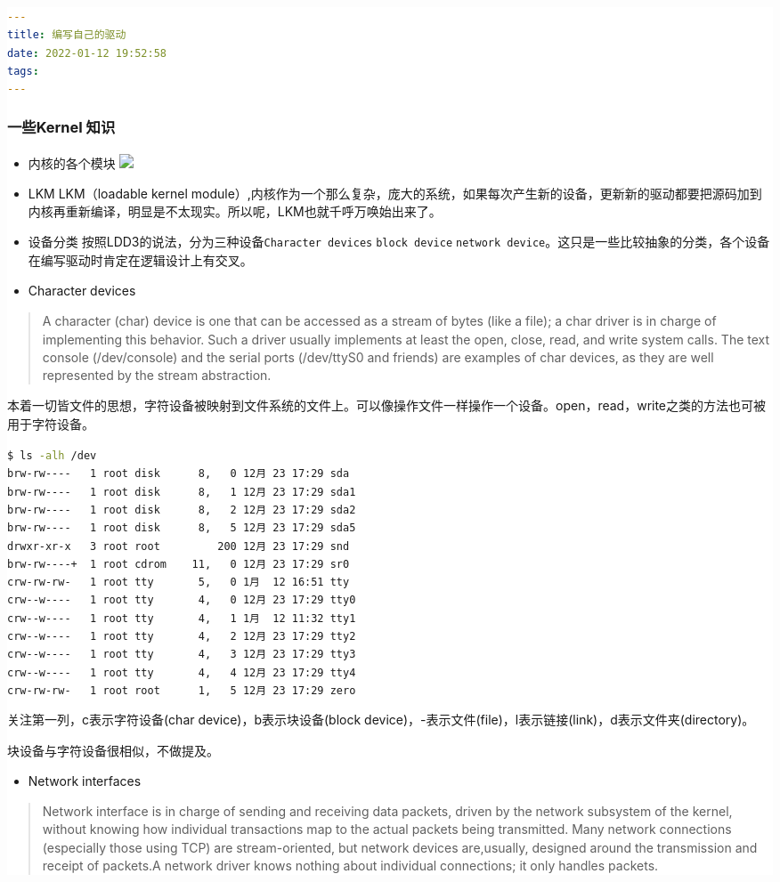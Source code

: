 ```yaml
---
title: 编写自己的驱动
date: 2022-01-12 19:52:58
tags:
---
```


### 一些Kernel 知识
* 内核的各个模块
![](https://ftp.bmp.ovh/imgs/2022/01/fa0197ad857947e9.png)
* LKM 
LKM（loadable kernel module）,内核作为一个那么复杂，庞大的系统，如果每次产生新的设备，更新新的驱动都要把源码加到内核再重新编译，明显是不太现实。所以呢，LKM也就千呼万唤始出来了。

* 设备分类
按照LDD3的说法，分为三种设备`Character devices` `block device` `network device`。这只是一些比较抽象的分类，各个设备在编写驱动时肯定在逻辑设计上有交叉。

* Character devices
> A character (char) device is one that can be accessed as a stream of bytes (like a file); a char driver is in charge of implementing this behavior. Such a driver usually implements at least the open, close, read, and write system calls. The text console (/dev/console) and the serial ports (/dev/ttyS0 and friends) are examples of char devices, as they are well represented by the stream abstraction.

本着一切皆文件的思想，字符设备被映射到文件系统的文件上。可以像操作文件一样操作一个设备。open，read，write之类的方法也可被用于字符设备。
```Bash
$ ls -alh /dev
brw-rw----   1 root disk      8,   0 12月 23 17:29 sda
brw-rw----   1 root disk      8,   1 12月 23 17:29 sda1
brw-rw----   1 root disk      8,   2 12月 23 17:29 sda2
brw-rw----   1 root disk      8,   5 12月 23 17:29 sda5
drwxr-xr-x   3 root root         200 12月 23 17:29 snd
brw-rw----+  1 root cdrom    11,   0 12月 23 17:29 sr0
crw-rw-rw-   1 root tty       5,   0 1月  12 16:51 tty
crw--w----   1 root tty       4,   0 12月 23 17:29 tty0
crw--w----   1 root tty       4,   1 1月  12 11:32 tty1
crw--w----   1 root tty       4,   2 12月 23 17:29 tty2
crw--w----   1 root tty       4,   3 12月 23 17:29 tty3
crw--w----   1 root tty       4,   4 12月 23 17:29 tty4
crw-rw-rw-   1 root root      1,   5 12月 23 17:29 zero
```
关注第一列，c表示字符设备(char device)，b表示块设备(block device)，-表示文件(file)，l表示链接(link)，d表示文件夹(directory)。

块设备与字符设备很相似，不做提及。
* Network interfaces
> Network interface is in charge of sending and receiving data packets, driven by the network subsystem of the kernel, without knowing how individual transactions map to the actual packets being transmitted. Many network connections (especially those using TCP) are stream-oriented, but network devices are,usually, designed around the transmission and receipt of packets.A network driver knows nothing about individual connections; it only handles packets.
